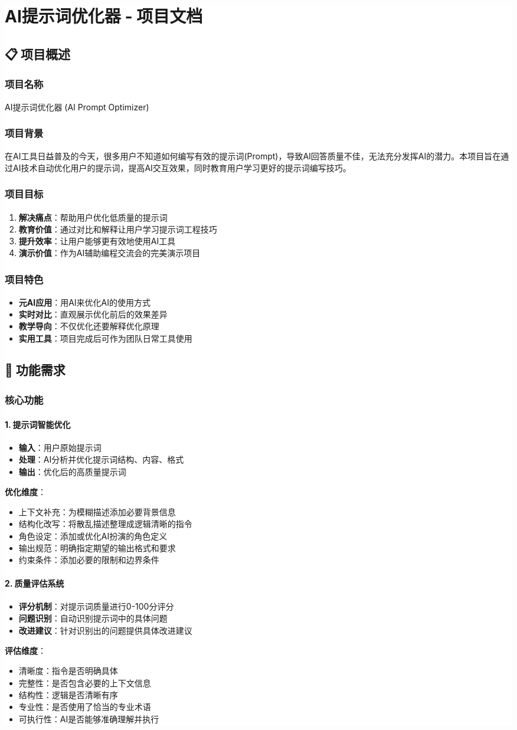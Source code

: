 # AI提示词优化器 - 项目文档

## 📋 项目概述

### 项目名称
AI提示词优化器 (AI Prompt Optimizer)

### 项目背景
在AI工具日益普及的今天，很多用户不知道如何编写有效的提示词(Prompt)，导致AI回答质量不佳，无法充分发挥AI的潜力。本项目旨在通过AI技术自动优化用户的提示词，提高AI交互效果，同时教育用户学习更好的提示词编写技巧。

### 项目目标
1. **解决痛点**：帮助用户优化低质量的提示词
2. **教育价值**：通过对比和解释让用户学习提示词工程技巧
3. **提升效率**：让用户能够更有效地使用AI工具
4. **演示价值**：作为AI辅助编程交流会的完美演示项目

### 项目特色
- **元AI应用**：用AI来优化AI的使用方式
- **实时对比**：直观展示优化前后的效果差异
- **教学导向**：不仅优化还要解释优化原理
- **实用工具**：项目完成后可作为团队日常工具使用

## 🎯 功能需求

### 核心功能

#### 1. 提示词智能优化
- **输入**：用户原始提示词
- **处理**：AI分析并优化提示词结构、内容、格式
- **输出**：优化后的高质量提示词

**优化维度**：
- 上下文补充：为模糊描述添加必要背景信息
- 结构化改写：将散乱描述整理成逻辑清晰的指令
- 角色设定：添加或优化AI扮演的角色定义
- 输出规范：明确指定期望的输出格式和要求
- 约束条件：添加必要的限制和边界条件

#### 2. 质量评估系统
- **评分机制**：对提示词质量进行0-100分评分
- **问题识别**：自动识别提示词中的具体问题
- **改进建议**：针对识别出的问题提供具体改进建议

**评估维度**：
- 清晰度：指令是否明确具体
- 完整性：是否包含必要的上下文信息
- 结构性：逻辑是否清晰有序
- 专业性：是否使用了恰当的专业术语
- 可执行性：AI是否能够准确理解并执行
